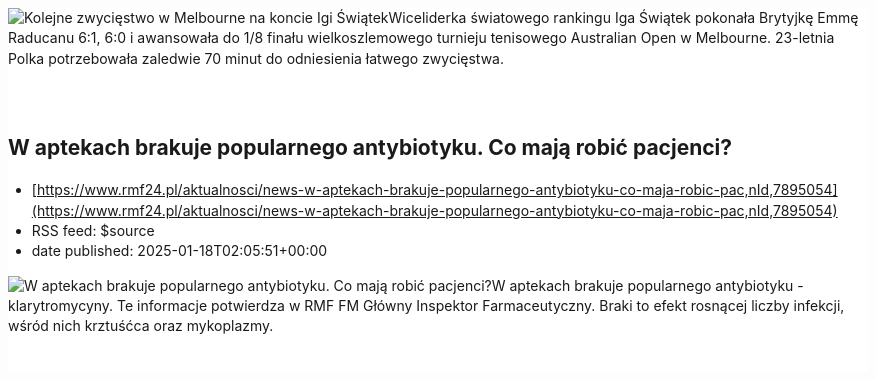 <p><a href="https://www.rmf24.pl/raporty/raport-tenis-na-rmf24/najnowszefakty/news-kolejne-zwyciestwo-w-melbourne-na-koncie-igi-swiatek,nId,7894967"><img src="https://interia-s.pluscdn.pl/kolejne-zwyciestwo-w-melbourne-na-koncie-igi-swiatek/000KGNGHJDA8E82L-C307.jpg" alt="Kolejne zwycięstwo w Melbourne na koncie Igi Świątek" align="left" /></a>Wiceliderka światowego rankingu Iga Świątek pokonała Brytyjkę Emmę Raducanu 6:1, 6:0 i awansowała do 1/8 finału wielkoszlemowego turnieju tenisowego Australian Open w Melbourne. 
23-letnia Polka potrzebowała zaledwie 70 minut do odniesienia łatwego zwycięstwa. </p><br clear="all" />

## W aptekach brakuje popularnego antybiotyku. Co mają robić pacjenci?
 - [https://www.rmf24.pl/aktualnosci/news-w-aptekach-brakuje-popularnego-antybiotyku-co-maja-robic-pac,nId,7895054](https://www.rmf24.pl/aktualnosci/news-w-aptekach-brakuje-popularnego-antybiotyku-co-maja-robic-pac,nId,7895054)
 - RSS feed: $source
 - date published: 2025-01-18T02:05:51+00:00

<p><a href="https://www.rmf24.pl/aktualnosci/news-w-aptekach-brakuje-popularnego-antybiotyku-co-maja-robic-pac,nId,7895054"><img src="https://interia-s.pluscdn.pl/w-aptekach-brakuje-popularnego-antybiotyku-co-maja-robic-pac/000KGOGVGP8X1DQO-C307.jpg" alt="W aptekach brakuje popularnego antybiotyku. Co mają robić pacjenci?" align="left" /></a>W aptekach brakuje popularnego antybiotyku - klarytromycyny. Te informacje potwierdza w RMF FM Główny Inspektor Farmaceutyczny. Braki to efekt rosnącej liczby infekcji, wśród nich krztuśćca oraz mykoplazmy. </p><br clear="all" />

